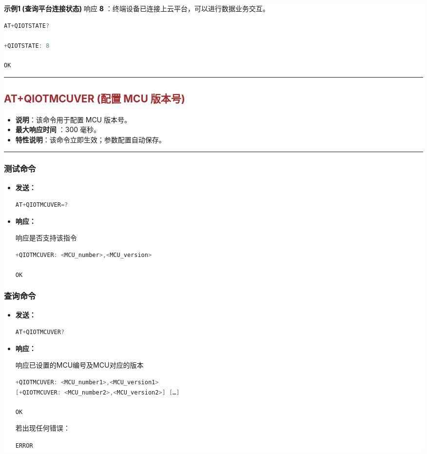 __示例1 (查询平台连接状态)__
响应 __8__ ：终端设备已连接上云平台，可以进行数据业务交互。
```c
AT+QIOTSTATE?

+QIOTSTATE: 8

OK
```
***


<span id="AT+QIOTMCUVER">  </span>
## <font color=#A52A2A  >__AT+QIOTMCUVER (配置 MCU 版本号)__</font>

* __说明__：该命令用于配置 MCU 版本号。
* __最大响应时间__ ：300 毫秒。
* __特性说明__：该命令立即生效；参数配置自动保存。


***

### **测试命令**

* __发送：__

	```c
	AT+QIOTMCUVER=?
	```	
* __响应：__

	响应是否支持该指令

	```c
	+QIOTMCUVER: <MCU_number>,<MCU_version>
	
	OK
	```


### **查询命令**

* __发送：__

	```c
	AT+QIOTMCUVER?
	```	
* __响应：__

	响应已设置的MCU编号及MCU对应的版本

	```c
	+QIOTMCUVER: <MCU_number1>,<MCU_version1> 
	[+QIOTMCUVER: <MCU_number2>,<MCU_version2>] […]
	
	OK
	```	
	若出现任何错误：
	```c
	ERROR
	```
